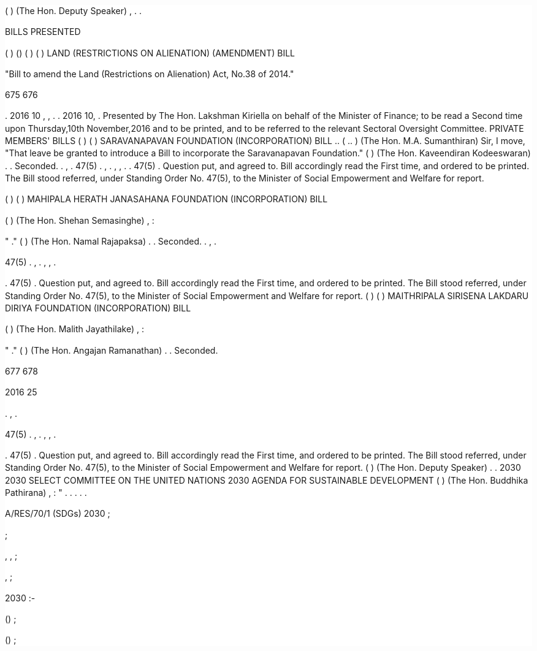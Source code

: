 ( ) (The Hon. Deputy Speaker) , . .

BILLS PRESENTED

( ) () ( ) ( ) LAND (RESTRICTIONS ON ALIENATION) (AMENDMENT) BILL

"Bill to amend the Land (Restrictions on Alienation) Act, No.38 of 2014."

675 676

. 2016 10 , , . . 2016 10, . Presented by The Hon. Lakshman Kiriella on behalf of the Minister of Finance; to be read a Second time upon Thursday,10th November,2016 and to be printed, and to be referred to the relevant Sectoral Oversight Committee. PRIVATE MEMBERS' BILLS ( ) ( ) SARAVANAPAVAN FOUNDATION (INCORPORATION) BILL .. ( .. ) (The Hon. M.A. Sumanthiran) Sir, I move, "That leave be granted to introduce a Bill to incorporate the Saravanapavan Foundation." ( ) (The Hon. Kaveendiran Kodeeswaran) . . Seconded. . , . 47(5) . , . , , . . 47(5) . Question put, and agreed to. Bill accordingly read the First time, and ordered to be printed. The Bill stood referred, under Standing Order No. 47(5), to the Minister of Social Empowerment and Welfare for report.

( ) ( ) MAHIPALA HERATH JANASAHANA FOUNDATION (INCORPORATION) BILL

( ) (The Hon. Shehan Semasinghe) , :

" ." ( ) (The Hon. Namal Rajapaksa) . . Seconded. . , .

47(5) . , . , , .

. 47(5) . Question put, and agreed to. Bill accordingly read the First time, and ordered to be printed. The Bill stood referred, under Standing Order No. 47(5), to the Minister of Social Empowerment and Welfare for report. ( ) ( ) MAITHRIPALA SIRISENA LAKDARU DIRIYA FOUNDATION (INCORPORATION) BILL

( ) (The Hon. Malith Jayathilake) , :

" ." ( ) (The Hon. Angajan Ramanathan) . . Seconded.

677 678

2016 25

. , .

47(5) . , . , , .

. 47(5) . Question put, and agreed to. Bill accordingly read the First time, and ordered to be printed. The Bill stood referred, under Standing Order No. 47(5), to the Minister of Social Empowerment and Welfare for report. ( ) (The Hon. Deputy Speaker) . . 2030 2030 SELECT COMMITTEE ON THE UNITED NATIONS 2030 AGENDA FOR SUSTAINABLE DEVELOPMENT ( ) (The Hon. Buddhika Pathirana) , : " . . . . .

A/RES/70/1 (SDGs) 2030 ;

;

, , ;

, ;

2030 :-

() ;

() ;
